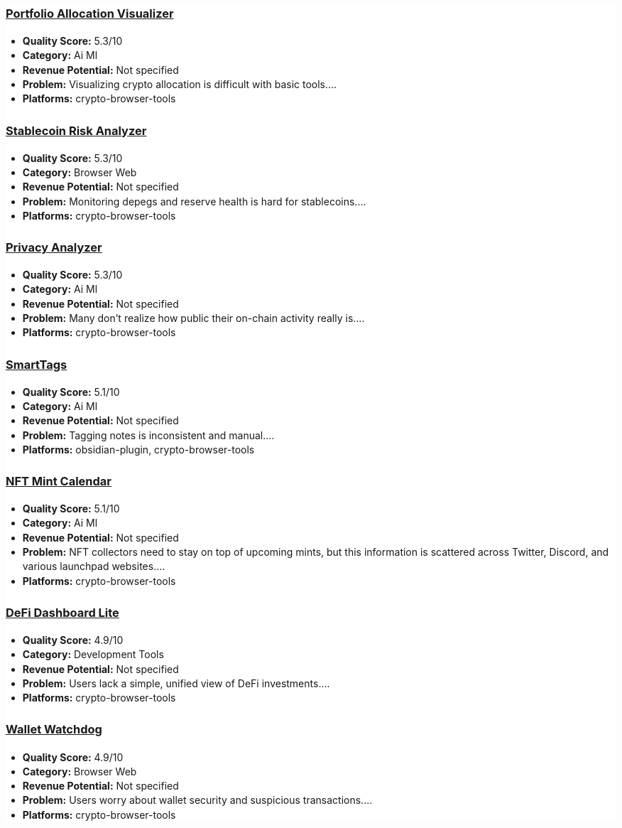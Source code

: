 ### [Portfolio Allocation Visualizer](../../ai-ml/portfolio-allocation-visualizer/)
- **Quality Score:** 5.3/10
- **Category:** Ai Ml
- **Revenue Potential:** Not specified
- **Problem:** Visualizing crypto allocation is difficult with basic tools....
- **Platforms:** crypto-browser-tools

### [Stablecoin Risk Analyzer](../../browser-web/stablecoin-risk-analyzer/)
- **Quality Score:** 5.3/10
- **Category:** Browser Web
- **Revenue Potential:** Not specified
- **Problem:** Monitoring depegs and reserve health is hard for stablecoins....
- **Platforms:** crypto-browser-tools

### [Privacy Analyzer](../../ai-ml/privacy-analyzer/)
- **Quality Score:** 5.3/10
- **Category:** Ai Ml
- **Revenue Potential:** Not specified
- **Problem:** Many don’t realize how public their on-chain activity really is....
- **Platforms:** crypto-browser-tools

### [SmartTags](../../ai-ml/smarttags/)
- **Quality Score:** 5.1/10
- **Category:** Ai Ml
- **Revenue Potential:** Not specified
- **Problem:** Tagging notes is inconsistent and manual....
- **Platforms:** obsidian-plugin, crypto-browser-tools

### [NFT Mint Calendar](../../ai-ml/nft-mint-calendar/)
- **Quality Score:** 5.1/10
- **Category:** Ai Ml
- **Revenue Potential:** Not specified
- **Problem:** NFT collectors need to stay on top of upcoming mints, but this information is scattered across Twitter, Discord, and various launchpad websites....
- **Platforms:** crypto-browser-tools

### [DeFi Dashboard Lite](../../development-tools/defi-dashboard-lite/)
- **Quality Score:** 4.9/10
- **Category:** Development Tools
- **Revenue Potential:** Not specified
- **Problem:** Users lack a simple, unified view of DeFi investments....
- **Platforms:** crypto-browser-tools

### [Wallet Watchdog](../../browser-web/wallet-watchdog/)
- **Quality Score:** 4.9/10
- **Category:** Browser Web
- **Revenue Potential:** Not specified
- **Problem:** Users worry about wallet security and suspicious transactions....
- **Platforms:** crypto-browser-tools

